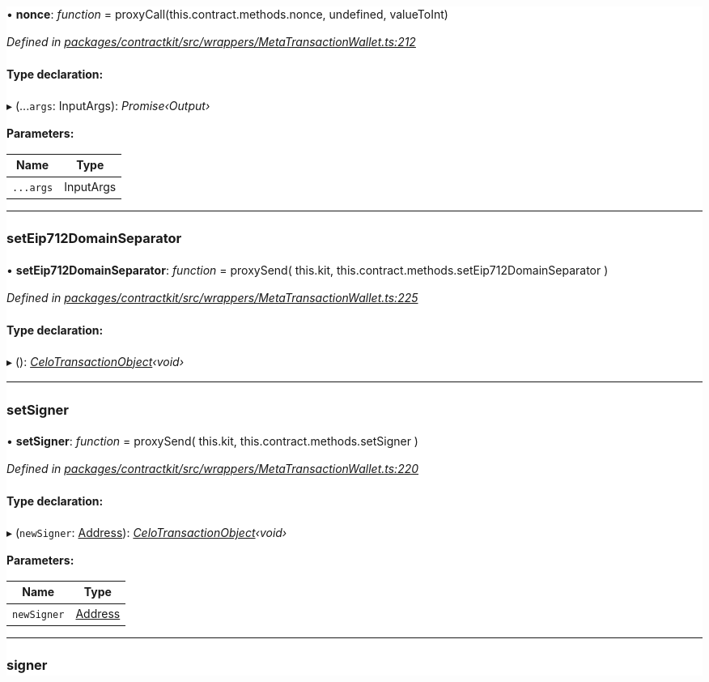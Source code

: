 • **nonce**: *function* = proxyCall(this.contract.methods.nonce, undefined, valueToInt)

*Defined in [packages/contractkit/src/wrappers/MetaTransactionWallet.ts:212](https://github.com/celo-org/celo-monorepo/blob/master/packages/contractkit/src/wrappers/MetaTransactionWallet.ts#L212)*

#### Type declaration:

▸ (...`args`: InputArgs): *Promise‹Output›*

**Parameters:**

Name | Type |
------ | ------ |
`...args` | InputArgs |

___

###  setEip712DomainSeparator

• **setEip712DomainSeparator**: *function* = proxySend(
    this.kit,
    this.contract.methods.setEip712DomainSeparator
  )

*Defined in [packages/contractkit/src/wrappers/MetaTransactionWallet.ts:225](https://github.com/celo-org/celo-monorepo/blob/master/packages/contractkit/src/wrappers/MetaTransactionWallet.ts#L225)*

#### Type declaration:

▸ (): *[CeloTransactionObject](_wrappers_basewrapper_.celotransactionobject.md)‹void›*

___

###  setSigner

• **setSigner**: *function* = proxySend(
    this.kit,
    this.contract.methods.setSigner
  )

*Defined in [packages/contractkit/src/wrappers/MetaTransactionWallet.ts:220](https://github.com/celo-org/celo-monorepo/blob/master/packages/contractkit/src/wrappers/MetaTransactionWallet.ts#L220)*

#### Type declaration:

▸ (`newSigner`: [Address](../modules/_base_.md#address)): *[CeloTransactionObject](_wrappers_basewrapper_.celotransactionobject.md)‹void›*

**Parameters:**

Name | Type |
------ | ------ |
`newSigner` | [Address](../modules/_base_.md#address) |

___

###  signer
